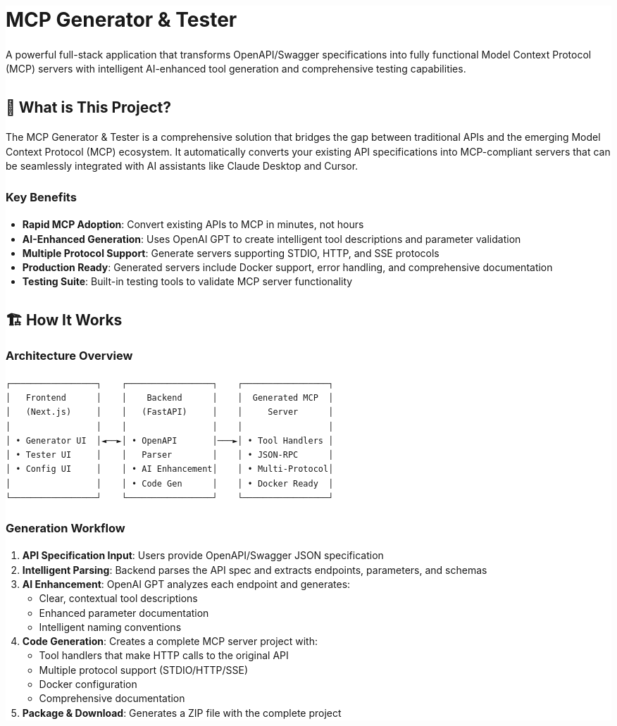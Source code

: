 # MCP Generator & Tester

A powerful full-stack application that transforms OpenAPI/Swagger specifications into fully functional Model Context Protocol (MCP) servers with intelligent AI-enhanced tool generation and comprehensive testing capabilities.

## 🎯 What is This Project?

The MCP Generator & Tester is a comprehensive solution that bridges the gap between traditional APIs and the emerging Model Context Protocol (MCP) ecosystem. It automatically converts your existing API specifications into MCP-compliant servers that can be seamlessly integrated with AI assistants like Claude Desktop and Cursor.

### Key Benefits

- **Rapid MCP Adoption**: Convert existing APIs to MCP in minutes, not hours
- **AI-Enhanced Generation**: Uses OpenAI GPT to create intelligent tool descriptions and parameter validation
- **Multiple Protocol Support**: Generate servers supporting STDIO, HTTP, and SSE protocols
- **Production Ready**: Generated servers include Docker support, error handling, and comprehensive documentation
- **Testing Suite**: Built-in testing tools to validate MCP server functionality

## 🏗️ How It Works

### Architecture Overview

```
┌─────────────────┐    ┌─────────────────┐    ┌─────────────────┐
│   Frontend      │    │    Backend      │    │  Generated MCP  │
│   (Next.js)     │    │   (FastAPI)     │    │     Server      │
│                 │    │                 │    │                 │
│ • Generator UI  │◄──►│ • OpenAPI       │───►│ • Tool Handlers │
│ • Tester UI     │    │   Parser        │    │ • JSON-RPC      │
│ • Config UI     │    │ • AI Enhancement│    │ • Multi-Protocol│
│                 │    │ • Code Gen      │    │ • Docker Ready  │
└─────────────────┘    └─────────────────┘    └─────────────────┘
```

### Generation Workflow

1. **API Specification Input**: Users provide OpenAPI/Swagger JSON specification
2. **Intelligent Parsing**: Backend parses the API spec and extracts endpoints, parameters, and schemas
3. **AI Enhancement**: OpenAI GPT analyzes each endpoint and generates:
   - Clear, contextual tool descriptions
   - Enhanced parameter documentation
   - Intelligent naming conventions
4. **Code Generation**: Creates a complete MCP server project with:
   - Tool handlers that make HTTP calls to the original API
   - Multiple protocol support (STDIO/HTTP/SSE)
   - Docker configuration
   - Comprehensive documentation
5. **Package & Download**: Generates a ZIP file with the complete project
